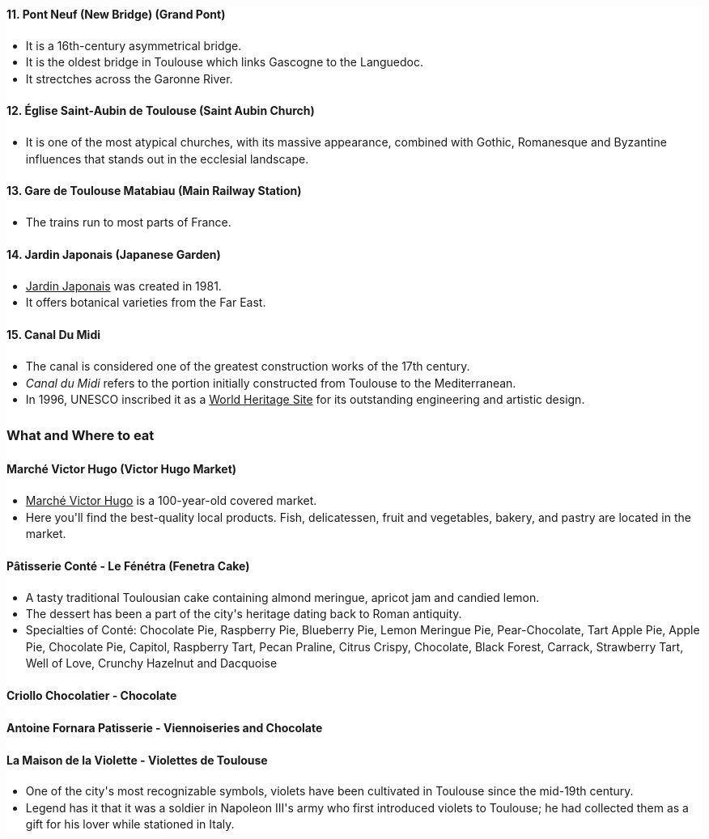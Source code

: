 #### 11. Pont Neuf (New Bridge) (Grand Pont)

- It is a 16th-century asymmetrical bridge.
- It is the oldest bridge in Toulouse which links Gascogne to the Languedoc.
- It strectches across the Garonne River.

#### 12. Église Saint-Aubin de Toulouse (Saint Aubin Church)

- It is one of the most atypical churches, with its massive appearance, combined with Gothic, Romanesque and Byzantine influences that stands out in the ecclesial landscape.

#### 13. Gare de Toulouse Matabiau (Main Railway Station)

- The trains run to most parts of France.

#### 14. Jardin Japonais (Japanese Garden)

- [Jardin Japonais](https://www.toulouse-visit.com/jardin-japonais/toulouse/pcumid031fs0007f) was created in 1981.
- It offers botanical varieties from the Far East.

#### 15. Canal Du Midi

- The canal is considered one of the greatest construction works of the 17th century.
- _Canal du Midi_ refers to the portion initially constructed from Toulouse to the Mediterranean.
- In 1996, UNESCO inscribed it as a [World Heritage Site](https://whc.unesco.org/en/list/770/) for its outstanding engineering and artistic design.

### What and Where to eat

#### Marché Victor Hugo (Victor Hugo Market)

- [Marché Victor Hugo](https://www.marche-victor-hugo.fr/) is a 100-year-old covered market.
- Here you'll find the best-quality local products. Fish, delicatessen, fruit and vegetables, bakery, and pastry are located in the market.

#### Pâtisserie Conté - Le Fénétra (Fenetra Cake)

- A tasty traditional Toulousian cake containing almond meringue, apricot jam and candied lemon.
- The dessert has been a part of the city's heritage dating back to Roman antiquity.
- Specialties of Conté: Chocolate Pie, Raspberry Pie, Blueberry Pie, Lemon Meringue Pie, Pear-Chocolate, Tart Apple Pie, Apple Pie, Chocolate Pie, Capitol, Raspberry Tart, Pecan Praline, Citrus Crispy, Chocolate, Black Forest, Carrack, Strawberry Tart, Well of Love, Crunchy Hazelnut and Dacquoise

#### Criollo Chocolatier - Chocolate

#### Antoine Fornara Patisserie - Viennoiseries and Chocolate

#### La Maison de la Violette - Violettes de Toulouse

- One of the city's most recognizable symbols, violets have been cultivated in Toulouse since the mid-19th century.
- Legend has it that it was a soldier in Napoleon III's army who first introduced violets to Toulouse; he had collected them as a gift for his lover while stationed in Italy.
